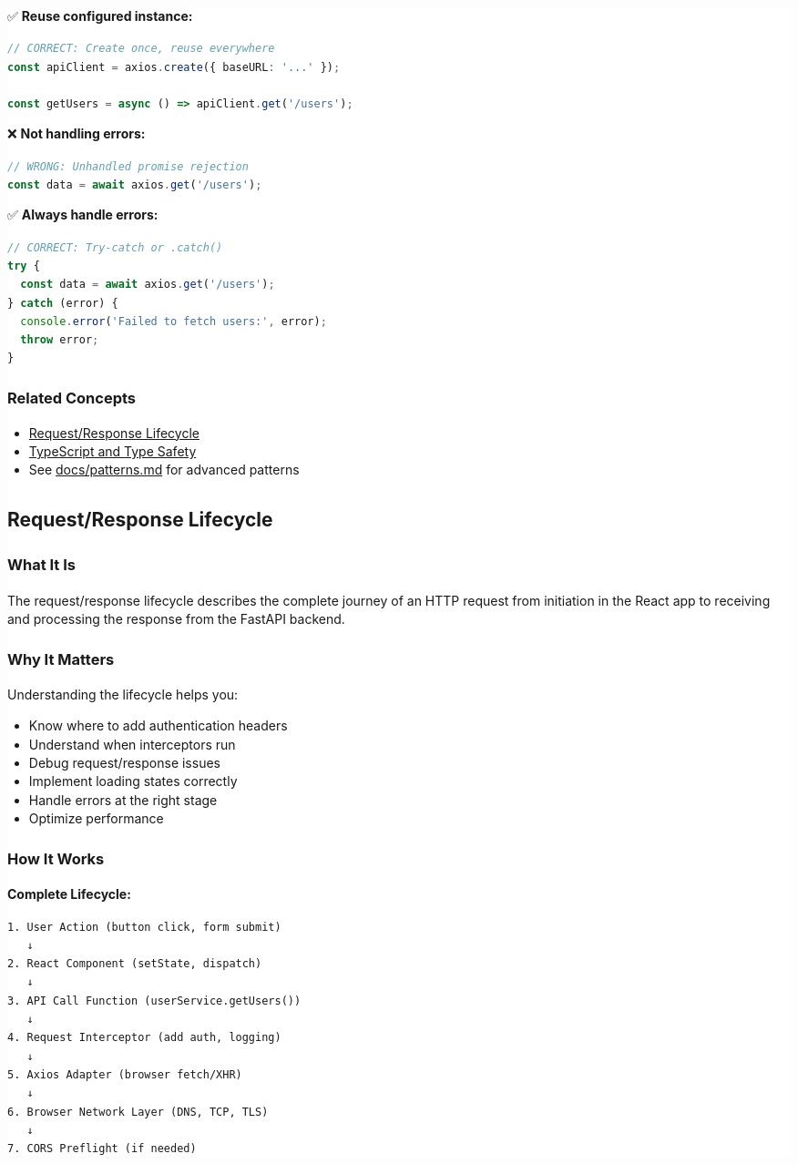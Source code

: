 ✅ **Reuse configured instance:**
```typescript
// CORRECT: Create once, reuse everywhere
const apiClient = axios.create({ baseURL: '...' });

const getUsers = async () => apiClient.get('/users');
```

❌ **Not handling errors:**
```typescript
// WRONG: Unhandled promise rejection
const data = await axios.get('/users');
```

✅ **Always handle errors:**
```typescript
// CORRECT: Try-catch or .catch()
try {
  const data = await axios.get('/users');
} catch (error) {
  console.error('Failed to fetch users:', error);
  throw error;
}
```

### Related Concepts

- [Request/Response Lifecycle](#requestresponse-lifecycle)
- [TypeScript and Type Safety](#typescript-and-type-safety)
- See [docs/patterns.md](patterns.md) for advanced patterns

## Request/Response Lifecycle

### What It Is

The request/response lifecycle describes the complete journey of an HTTP request from initiation in the React app to receiving and processing the response from the FastAPI backend.

### Why It Matters

Understanding the lifecycle helps you:
- Know where to add authentication headers
- Understand when interceptors run
- Debug request/response issues
- Implement loading states correctly
- Handle errors at the right stage
- Optimize performance

### How It Works

**Complete Lifecycle:**

```
1. User Action (button click, form submit)
   ↓
2. React Component (setState, dispatch)
   ↓
3. API Call Function (userService.getUsers())
   ↓
4. Request Interceptor (add auth, logging)
   ↓
5. Axios Adapter (browser fetch/XHR)
   ↓
6. Browser Network Layer (DNS, TCP, TLS)
   ↓
7. CORS Preflight (if needed)
```